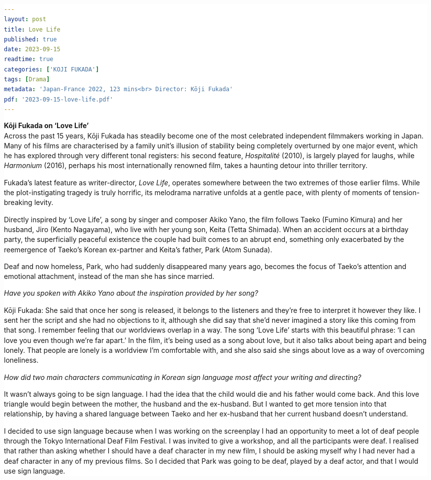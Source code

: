 ```yaml
---
layout: post
title: Love Life
published: true
date: 2023-09-15
readtime: true
categories: ['KOJI FUKADA']
tags: [Drama]
metadata: 'Japan-France 2022, 123 mins<br> Director: Kōji Fukada'
pdf: '2023-09-15-love-life.pdf'
---
```


**Kōji Fukada on ‘Love Life’**  
Across the past 15 years, Kōji Fukada has steadily become one of the most celebrated independent filmmakers working in Japan. Many of his films are characterised by a family unit’s illusion of stability being completely overturned by one major event, which he has explored through very different tonal registers: his second feature, _Hospitalité_ (2010), is largely played for laughs, while _Harmonium_ (2016), perhaps his most internationally renowned film, takes a haunting detour into thriller territory.

Fukada’s latest feature as writer-director, _Love Life_, operates somewhere between the two extremes of those earlier films. While the plot-instigating tragedy is truly horrific, its melodrama narrative unfolds at a gentle pace, with plenty of moments of tension-breaking levity.

Directly inspired by ‘Love Life’, a song by singer and composer Akiko Yano, the film follows Taeko (Fumino Kimura) and her husband, Jiro (Kento Nagayama), who live with her young son, Keita (Tetta Shimada). When an accident occurs at a birthday party, the superficially peaceful existence the couple had built comes to an abrupt end, something only exacerbated by the reemergence of Taeko’s Korean ex-partner and Keita’s father, Park (Atom Sunada).

Deaf and now homeless, Park, who had suddenly disappeared many years ago, becomes the focus of Taeko’s attention and emotional attachment, instead of the man she has since married.

_Have you spoken with Akiko Yano about the inspiration provided by her song?_

Kōji Fukada: She said that once her song is released, it belongs to the listeners and they’re free to interpret it however they like. I sent her the script and she had no objections to it, although she did say that she’d never imagined a story like this coming from that song. I remember feeling that our worldviews overlap in a way. The song ‘Love Life’ starts with this beautiful phrase: ‘I can love you even though we’re far apart.’ In the film, it’s being used as a song about love, but it also talks about being apart and being lonely. That people are lonely is a worldview I’m comfortable with, and she also said she sings about love as a way of overcoming loneliness.

_How did two main characters communicating in Korean sign language most affect your writing and directing?_

It wasn’t always going to be sign language. I had the idea that the child would die and his father would come back. And this love triangle would begin between the mother, the husband and the ex-husband. But I wanted to get more tension into that relationship, by having a shared language between Taeko and her ex-husband that her current husband doesn’t understand.

I decided to use sign language because when I was working on the screenplay I had an opportunity to meet a lot of deaf people through the Tokyo International Deaf Film Festival. I was invited to give a workshop, and all the participants were deaf. I realised that rather than asking whether I should have a deaf character in my new film, I should be asking myself why I had never had a deaf character in any of my previous films. So I decided that Park was going to be deaf, played by a deaf actor, and that I would use sign language.
